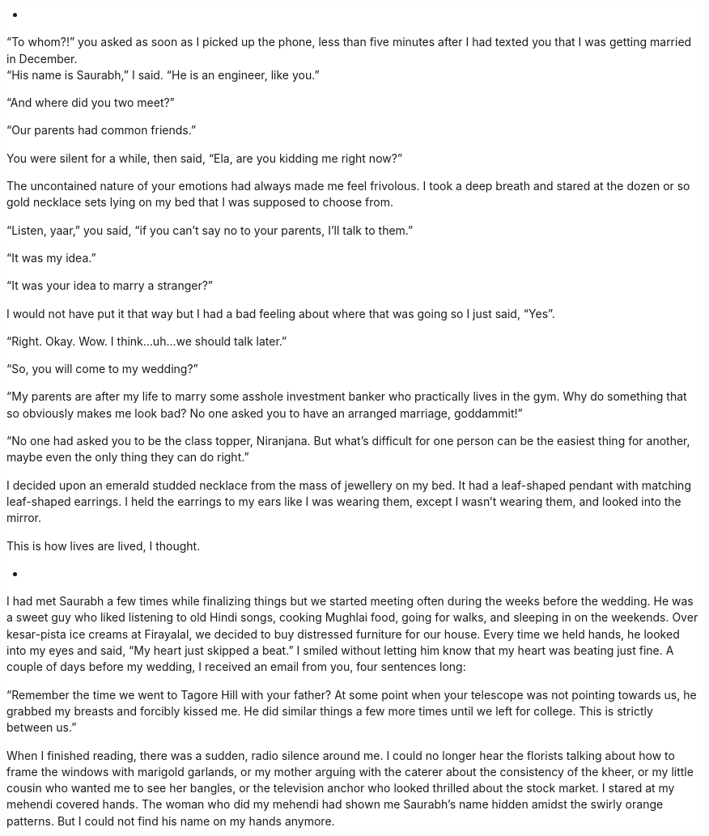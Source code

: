 *

“To whom?!” you asked as soon as I picked up the phone, less than five minutes after I had texted you that I was getting married in December.  
“His name is Saurabh,” I said. “He is an engineer, like you.”

“And where did you two meet?”

“Our parents had common friends.”

You were silent for a while, then said, “Ela, are you kidding me right now?”

The uncontained nature of your emotions had always made me feel frivolous. I took a deep breath and stared at the dozen or so gold necklace sets lying on my bed that I was supposed to choose from.

“Listen, yaar,” you said, “if you can’t say no to your parents, I’ll talk to them.”

“It was my idea.”

“It was your idea to marry a stranger?”

I would not have put it that way but I had a bad feeling about where that was going so I just said, “Yes”.

“Right. Okay. Wow. I think&#8230;uh&#8230;we should talk later.”

“So, you will come to my wedding?”

“My parents are after my life to marry some asshole investment banker who practically lives in the gym. Why do something that so obviously makes me look bad? No one asked you to have an arranged marriage, goddammit!”

“No one had asked you to be the class topper, Niranjana. But what’s difficult for one person can be the easiest thing for another, maybe even the only thing they can do right.”

I decided upon an emerald studded necklace from the mass of jewellery on my bed. It had a leaf-shaped pendant with matching leaf-shaped earrings. I held the earrings to my ears like I was wearing them, except I wasn’t wearing them, and looked into the mirror.

This is how lives are lived, I thought.

*

I had met Saurabh a few times while finalizing things but we started meeting often during the weeks before the wedding. He was a sweet guy who liked listening to old Hindi songs, cooking Mughlai food, going for walks, and sleeping in on the weekends. Over kesar-pista ice creams at Firayalal, we decided to buy distressed furniture for our house. Every time we held hands, he looked into my eyes and said, “My heart just skipped a beat.” I smiled without letting him know that my heart was beating just fine. A couple of days before my wedding, I received an email from you, four sentences long:

“Remember the time we went to Tagore Hill with your father? At some point when your telescope was not pointing towards us, he grabbed my breasts and forcibly kissed me. He did similar things a few more times until we left for college. This is strictly between us.”

When I finished reading, there was a sudden, radio silence around me. I could no longer hear the florists talking about how to frame the windows with marigold garlands, or my mother arguing with the caterer about the consistency of the kheer, or my little cousin who wanted me to see her bangles, or the television anchor who looked thrilled about the stock market. I stared at my mehendi covered hands. The woman who did my mehendi had shown me Saurabh’s name hidden amidst the swirly orange patterns. But I could not find his name on my hands anymore.

